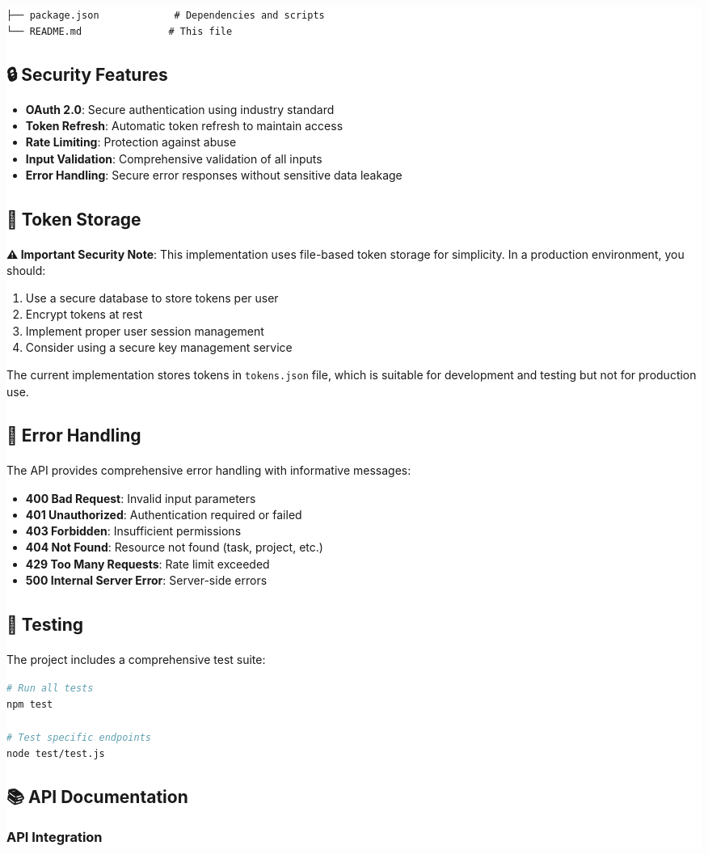 ```
├── package.json             # Dependencies and scripts
└── README.md               # This file
```

## 🔒 Security Features

- **OAuth 2.0**: Secure authentication using industry standard
- **Token Refresh**: Automatic token refresh to maintain access
- **Rate Limiting**: Protection against abuse
- **Input Validation**: Comprehensive validation of all inputs
- **Error Handling**: Secure error responses without sensitive data leakage

## 📝 Token Storage

**⚠️ Important Security Note**: This implementation uses file-based token storage for simplicity. In a production environment, you should:

1. Use a secure database to store tokens per user
2. Encrypt tokens at rest
3. Implement proper user session management
4. Consider using a secure key management service

The current implementation stores tokens in `tokens.json` file, which is suitable for development and testing but not for production use.

## 🚨 Error Handling

The API provides comprehensive error handling with informative messages:

- **400 Bad Request**: Invalid input parameters
- **401 Unauthorized**: Authentication required or failed
- **403 Forbidden**: Insufficient permissions
- **404 Not Found**: Resource not found (task, project, etc.)
- **429 Too Many Requests**: Rate limit exceeded
- **500 Internal Server Error**: Server-side errors

## 🧪 Testing

The project includes a comprehensive test suite:

```bash
# Run all tests
npm test

# Test specific endpoints
node test/test.js
```

## 📚 API Documentation

### API Integration
